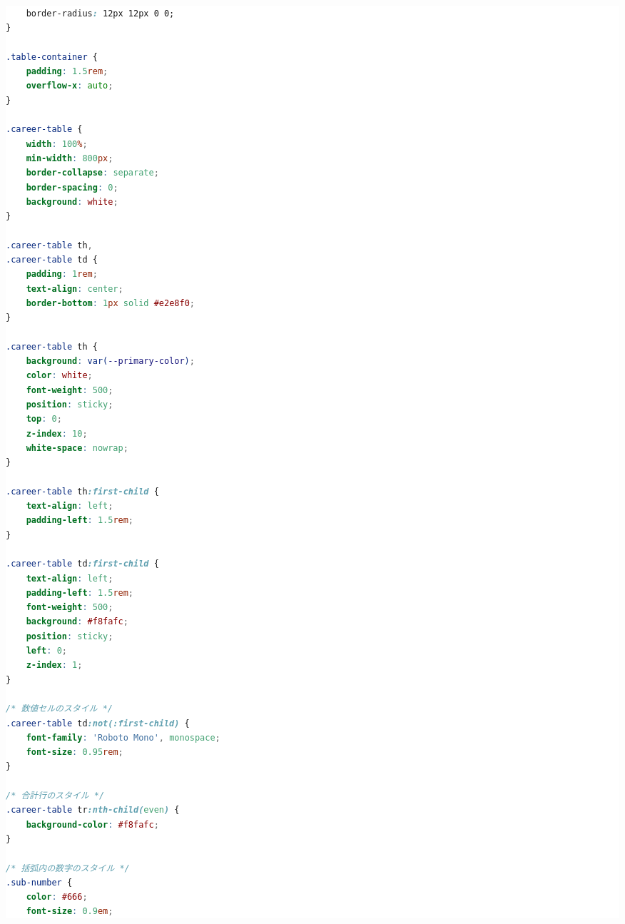 ```css:styles.css
    border-radius: 12px 12px 0 0;
}

.table-container {
    padding: 1.5rem;
    overflow-x: auto;
}

.career-table {
    width: 100%;
    min-width: 800px;
    border-collapse: separate;
    border-spacing: 0;
    background: white;
}

.career-table th,
.career-table td {
    padding: 1rem;
    text-align: center;
    border-bottom: 1px solid #e2e8f0;
}

.career-table th {
    background: var(--primary-color);
    color: white;
    font-weight: 500;
    position: sticky;
    top: 0;
    z-index: 10;
    white-space: nowrap;
}

.career-table th:first-child {
    text-align: left;
    padding-left: 1.5rem;
}

.career-table td:first-child {
    text-align: left;
    padding-left: 1.5rem;
    font-weight: 500;
    background: #f8fafc;
    position: sticky;
    left: 0;
    z-index: 1;
}

/* 数値セルのスタイル */
.career-table td:not(:first-child) {
    font-family: 'Roboto Mono', monospace;
    font-size: 0.95rem;
}

/* 合計行のスタイル */
.career-table tr:nth-child(even) {
    background-color: #f8fafc;
}

/* 括弧内の数字のスタイル */
.sub-number {
    color: #666;
    font-size: 0.9em;
```